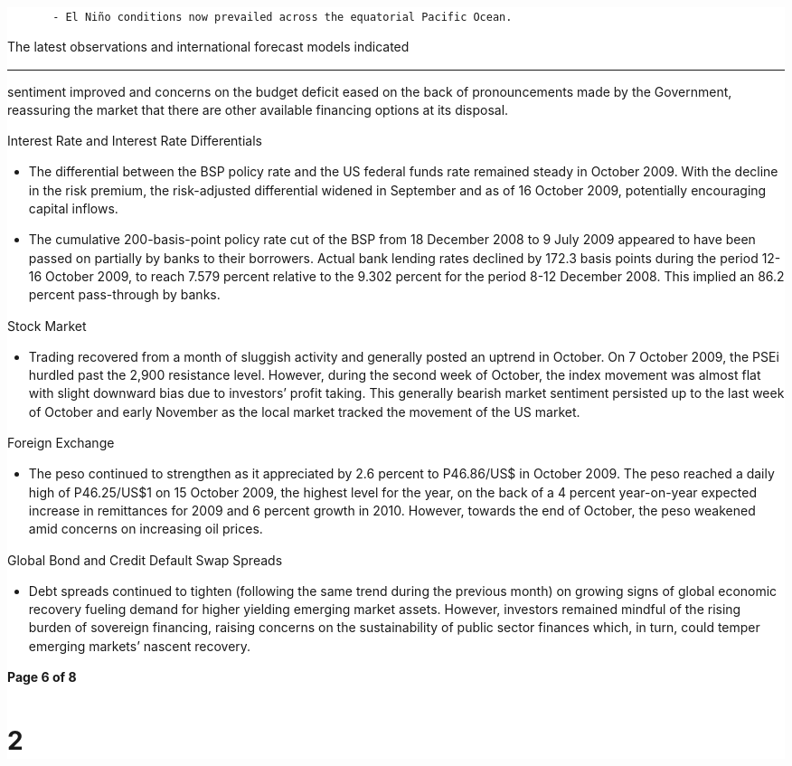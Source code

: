            - El Niño conditions now prevailed across the equatorial Pacific Ocean.
The latest observations and international forecast models indicated


-----

sentiment improved and concerns on the budget deficit eased on the
back of pronouncements made by the Government, reassuring the
market that there are other available financing options at its disposal.

Interest Rate and Interest Rate Differentials

- The differential between the BSP policy rate and the US federal funds
rate remained steady in October 2009. With the decline in the risk
premium, the risk-adjusted differential widened in September and as of
16 October 2009, potentially encouraging capital inflows.

- The cumulative 200-basis-point policy rate cut of the BSP from 18
December 2008 to 9 July 2009 appeared to have been passed on
partially by banks to their borrowers. Actual bank lending rates
declined by 172.3 basis points during the period 12-16 October 2009,
to reach 7.579 percent relative to the 9.302 percent for the period 8-12
December 2008. This implied an 86.2 percent pass-through by banks.

Stock Market

- Trading recovered from a month of sluggish activity and generally
posted an uptrend in October. On 7 October 2009, the PSEi hurdled
past the 2,900 resistance level. However, during the second week of
October, the index movement was almost flat with slight downward
bias due to investors’ profit taking. This generally bearish market
sentiment persisted up to the last week of October and early
November as the local market tracked the movement of the US
market.

Foreign Exchange

- The peso continued to strengthen as it appreciated by 2.6 percent to
P46.86/US$ in October 2009. The peso reached a daily high of
P46.25/US$1 on 15 October 2009, the highest level for the year, on
the back of a 4 percent year-on-year expected increase in remittances
for 2009 and 6 percent growth in 2010. However, towards the end of
October, the peso weakened amid concerns on increasing oil prices.

Global Bond and Credit Default Swap Spreads

- Debt spreads continued to tighten (following the same trend during the
previous month) on growing signs of global economic recovery fueling
demand for higher yielding emerging market assets. However,
investors remained mindful of the rising burden of sovereign financing,
raising concerns on the sustainability of public sector finances which,
in turn, could temper emerging markets’ nascent recovery.

**Page 6 of 8**


# 2
